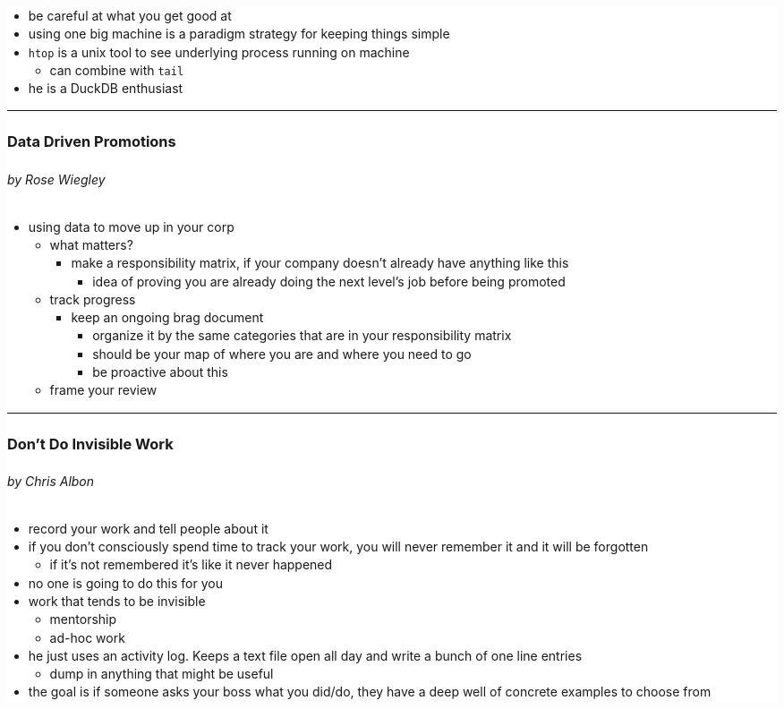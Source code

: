 - be careful at what you get good at
- using one big machine is a paradigm strategy for keeping things simple
- `htop` is a unix tool to see underlying process running on machine
    - can combine with `tail`
- he is a DuckDB enthusiast

---

### Data Driven Promotions
###### by Rose Wiegley

- using data to move up in your corp
    - what matters?
        - make a responsibility matrix, if your company doesn’t already have anything like this
            - idea of proving you are already doing the next level’s job before being promoted
    - track progress
        - keep an ongoing brag document
            - organize it by the same categories that are in your responsibility matrix
            - should be your map of where you are and where you need to go
            - be proactive about this
    - frame your review
    
---

### Don’t Do Invisible Work
###### by Chris Albon

- record your work and tell people about it
- if you don’t consciously spend time to track your work, you will never remember it and it will be forgotten
    - if it’s not remembered it’s like it never happened
- no one is going to do this for you
- work that tends to be invisible
    - mentorship
    - ad-hoc work
- he just uses an activity log. Keeps a text file open all day and write a bunch of one line entries
    - dump in anything that might be useful
- the goal is if someone asks your boss what you did/do, they have a deep well of concrete examples to choose from